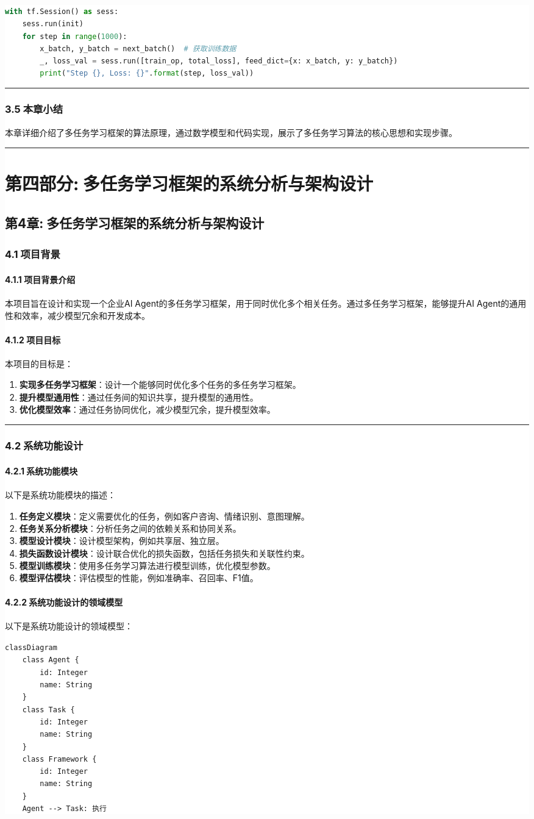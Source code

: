 ```python
with tf.Session() as sess:
    sess.run(init)
    for step in range(1000):
        x_batch, y_batch = next_batch()  # 获取训练数据
        _, loss_val = sess.run([train_op, total_loss], feed_dict={x: x_batch, y: y_batch})
        print("Step {}, Loss: {}".format(step, loss_val))
```

---

### 3.5 本章小结  
本章详细介绍了多任务学习框架的算法原理，通过数学模型和代码实现，展示了多任务学习算法的核心思想和实现步骤。

---

# 第四部分: 多任务学习框架的系统分析与架构设计

## 第4章: 多任务学习框架的系统分析与架构设计

### 4.1 项目背景

#### 4.1.1 项目背景介绍  
本项目旨在设计和实现一个企业AI Agent的多任务学习框架，用于同时优化多个相关任务。通过多任务学习框架，能够提升AI Agent的通用性和效率，减少模型冗余和开发成本。

#### 4.1.2 项目目标  
本项目的目标是：  
1. **实现多任务学习框架**：设计一个能够同时优化多个任务的多任务学习框架。  
2. **提升模型通用性**：通过任务间的知识共享，提升模型的通用性。  
3. **优化模型效率**：通过任务协同优化，减少模型冗余，提升模型效率。  

---

### 4.2 系统功能设计

#### 4.2.1 系统功能模块  
以下是系统功能模块的描述：

1. **任务定义模块**：定义需要优化的任务，例如客户咨询、情绪识别、意图理解。  
2. **任务关系分析模块**：分析任务之间的依赖关系和协同关系。  
3. **模型设计模块**：设计模型架构，例如共享层、独立层。  
4. **损失函数设计模块**：设计联合优化的损失函数，包括任务损失和关联性约束。  
5. **模型训练模块**：使用多任务学习算法进行模型训练，优化模型参数。  
6. **模型评估模块**：评估模型的性能，例如准确率、召回率、F1值。  

#### 4.2.2 系统功能设计的领域模型  
以下是系统功能设计的领域模型：

```mermaid
classDiagram
    class Agent {
        id: Integer
        name: String
    }
    class Task {
        id: Integer
        name: String
    }
    class Framework {
        id: Integer
        name: String
    }
    Agent --> Task: 执行
```